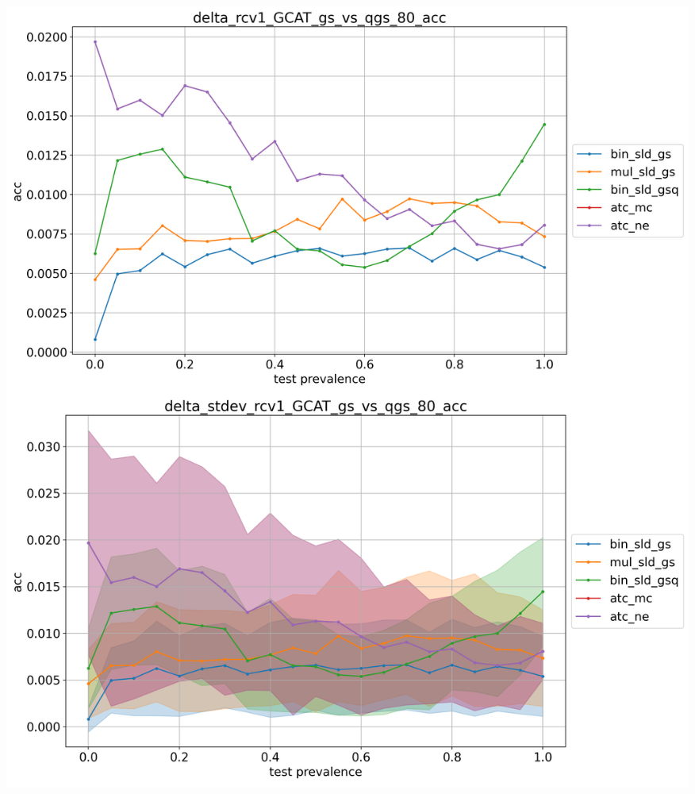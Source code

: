 ![plot_delta](plot/delta_rcv1_GCAT_gs_vs_qgs_80_acc.png)
![plot_delta_stdev](plot/delta_stdev_rcv1_GCAT_gs_vs_qgs_80_acc.png)